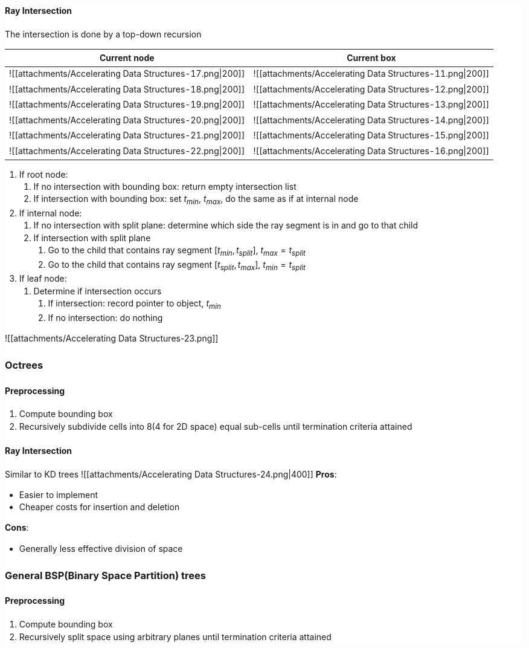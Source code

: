 #### Ray Intersection
The intersection is done by a top-down recursion

| Current node                                              | Current box                                               |
| --------------------------------------------------------- | --------------------------------------------------------- |
| ![[attachments/Accelerating Data Structures-17.png\|200]] | ![[attachments/Accelerating Data Structures-11.png\|200]] |
| ![[attachments/Accelerating Data Structures-18.png\|200]]                                                          | ![[attachments/Accelerating Data Structures-12.png\|200]] |
| ![[attachments/Accelerating Data Structures-19.png\|200]]                                                          | ![[attachments/Accelerating Data Structures-13.png\|200]] |
| ![[attachments/Accelerating Data Structures-20.png\|200]]                                                          | ![[attachments/Accelerating Data Structures-14.png\|200]] |
| ![[attachments/Accelerating Data Structures-21.png\|200]]                                                          | ![[attachments/Accelerating Data Structures-15.png\|200]] |
| ![[attachments/Accelerating Data Structures-22.png\|200]]                                                          | ![[attachments/Accelerating Data Structures-16.png\|200]] |
1. If root node: 
	1. If no intersection with bounding box: return empty intersection list
	2. If intersection with bounding box: set $t_{min}$, $t_{max}$, do the same as if at internal node
2. If internal node:
	1. If no intersection with split plane: determine which side the ray segment is in and go to that child
	2. If intersection with split plane
		1. Go to the child that contains ray segment $[t_{min}, t_{split}]$, $t_{max} = t_{split}$
		2. Go to the child that contains ray segment $[t_{split}, t_{max}]$, $t_{min} = t_{split}$
3. If leaf node:
	1. Determine if intersection occurs
		1. If intersection: record pointer to object, $t_{min}$
		2. If no intersection: do nothing

![[attachments/Accelerating Data Structures-23.png]]

### Octrees
#### Preprocessing
1. Compute bounding box
2. Recursively subdivide cells into 8(4 for 2D space) equal sub-cells until termination criteria attained

#### Ray Intersection
Similar to KD trees
![[attachments/Accelerating Data Structures-24.png|400]]
**Pros**:
- Easier to implement
- Cheaper costs for insertion and deletion

**Cons**:
- Generally less effective division of space

### General BSP(Binary Space Partition) trees
#### Preprocessing
1. Compute bounding box
2. Recursively split space using arbitrary planes until termination criteria attained
